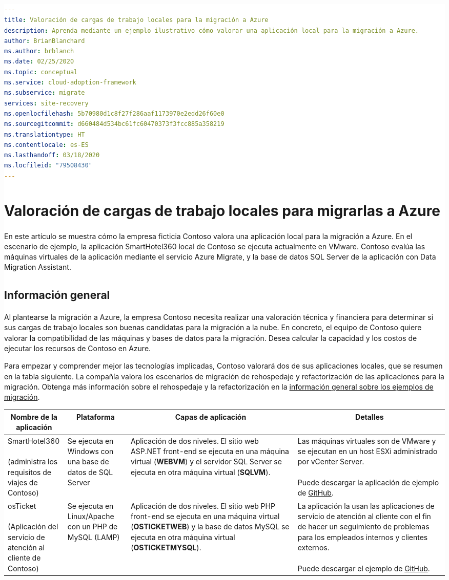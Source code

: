```yaml
---
title: Valoración de cargas de trabajo locales para la migración a Azure
description: Aprenda mediante un ejemplo ilustrativo cómo valorar una aplicación local para la migración a Azure.
author: BrianBlanchard
ms.author: brblanch
ms.date: 02/25/2020
ms.topic: conceptual
ms.service: cloud-adoption-framework
ms.subservice: migrate
services: site-recovery
ms.openlocfilehash: 5b70980d1c8f27f286aaf1173970e2edd26f60e0
ms.sourcegitcommit: d660484d534bc61fc60470373f3fcc885a358219
ms.translationtype: HT
ms.contentlocale: es-ES
ms.lasthandoff: 03/18/2020
ms.locfileid: "79508430"
---
```



# <a name="assess-on-premises-workloads-for-migration-to-azure"></a>Valoración de cargas de trabajo locales para migrarlas a Azure

En este artículo se muestra cómo la empresa ficticia Contoso valora una aplicación local para la migración a Azure. En el escenario de ejemplo, la aplicación SmartHotel360 local de Contoso se ejecuta actualmente en VMware. Contoso evalúa las máquinas virtuales de la aplicación mediante el servicio Azure Migrate, y la base de datos SQL Server de la aplicación con Data Migration Assistant.

## <a name="overview"></a>Información general

Al plantearse la migración a Azure, la empresa Contoso necesita realizar una valoración técnica y financiera para determinar si sus cargas de trabajo locales son buenas candidatas para la migración a la nube. En concreto, el equipo de Contoso quiere valorar la compatibilidad de las máquinas y bases de datos para la migración. Desea calcular la capacidad y los costos de ejecutar los recursos de Contoso en Azure.

Para empezar y comprender mejor las tecnologías implicadas, Contoso valorará dos de sus aplicaciones locales, que se resumen en la tabla siguiente. La compañía valora los escenarios de migración de rehospedaje y refactorización de las aplicaciones para la migración. Obtenga más información sobre el rehospedaje y la refactorización en la [información general sobre los ejemplos de migración](../migrate/azure-best-practices/contoso-migration-overview.md).



Nombre de la aplicación | Plataforma | Capas de aplicación | Detalles
--- | --- | --- | ---
SmartHotel360<br/><br/> (administra los requisitos de viajes de Contoso) | Se ejecuta en Windows con una base de datos de SQL Server | Aplicación de dos niveles. El sitio web ASP.NET front-end se ejecuta en una máquina virtual (**WEBVM**) y el servidor SQL Server se ejecuta en otra máquina virtual (**SQLVM**). | Las máquinas virtuales son de VMware y se ejecutan en un host ESXi administrado por vCenter Server.<br/><br/> Puede descargar la aplicación de ejemplo de [GitHub](https://github.com/Microsoft/SmartHotel360).
osTicket<br/><br/> (Aplicación del servicio de atención al cliente de Contoso) | Se ejecuta en Linux/Apache con un PHP de MySQL (LAMP) | Aplicación de dos niveles. El sitio web PHP front-end se ejecuta en una máquina virtual (**OSTICKETWEB**) y la base de datos MySQL se ejecuta en otra máquina virtual (**OSTICKETMYSQL**). | La aplicación la usan las aplicaciones de servicio de atención al cliente con el fin de hacer un seguimiento de problemas para los empleados internos y clientes externos.<br/><br/> Puede descargar el ejemplo de [GitHub](https://github.com/osTicket/osTicket).
